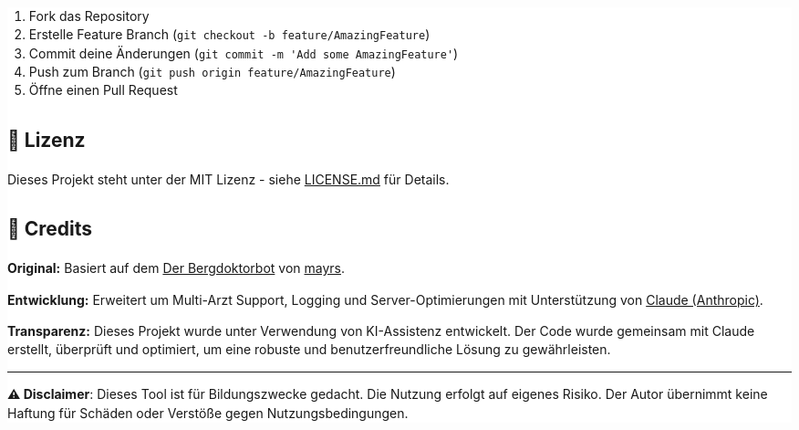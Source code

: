 1. Fork das Repository
2. Erstelle Feature Branch (`git checkout -b feature/AmazingFeature`)
3. Commit deine Änderungen (`git commit -m 'Add some AmazingFeature'`)
4. Push zum Branch (`git push origin feature/AmazingFeature`)
5. Öffne einen Pull Request

## 📄 Lizenz

Dieses Projekt steht unter der MIT Lizenz - siehe [LICENSE.md](LICENSE.md) für Details.

## 🙏 Credits

**Original:** Basiert auf dem [Der Bergdoktorbot](https://github.com/mayrs/der-bergdoktorbot-a-doctolib-doctors-appointment-telegram-notifier) von [mayrs](https://github.com/mayrs).

**Entwicklung:** Erweitert um Multi-Arzt Support, Logging und Server-Optimierungen mit Unterstützung von [Claude (Anthropic)](https://claude.ai).

**Transparenz:** Dieses Projekt wurde unter Verwendung von KI-Assistenz entwickelt. Der Code wurde gemeinsam mit Claude erstellt, überprüft und optimiert, um eine robuste und benutzerfreundliche Lösung zu gewährleisten.

---

**⚠️ Disclaimer**: Dieses Tool ist für Bildungszwecke gedacht. Die Nutzung erfolgt auf eigenes Risiko. Der Autor übernimmt keine Haftung für Schäden oder Verstöße gegen Nutzungsbedingungen.
